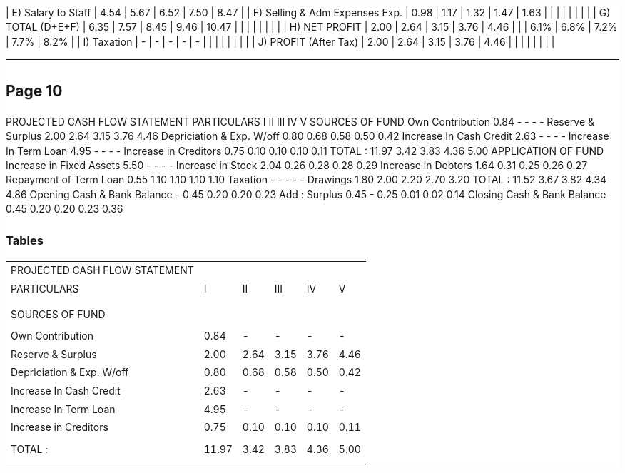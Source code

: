 | E) Salary to Staff | 4.54 | 5.67 | 6.52 | 7.50 | 8.47 |
| F) Selling & Adm Expenses Exp. | 0.98 | 1.17 | 1.32 | 1.47 | 1.63 |
|  |  |  |  |  |  |
| G) TOTAL (D+E+F) | 6.35 | 7.57 | 8.45 | 9.46 | 10.47 |
|  |  |  |  |  |  |
| H) NET PROFIT | 2.00 | 2.64 | 3.15 | 3.76 | 4.46 |
|  | 6.1% | 6.8% | 7.2% | 7.7% | 8.2% |
| I) Taxation | - | - | - | - | - |
|  |  |  |  |  |  |
| J) PROFIT (After Tax) | 2.00 | 2.64 | 3.15 | 3.76 | 4.46 |
|  |  |  |  |  |  |

---

## Page 10

PROJECTED CASH FLOW STATEMENT PARTICULARS I II III IV V SOURCES OF FUND Own Contribution 0.84 - - - - Reserve & Surplus 2.00 2.64 3.15 3.76 4.46 Depriciation & Exp. W/off 0.80 0.68 0.58 0.50 0.42 Increase In Cash Credit 2.63 - - - - Increase In Term Loan 4.95 - - - - Increase in Creditors 0.75 0.10 0.10 0.10 0.11 TOTAL : 11.97 3.42 3.83 4.36 5.00 APPLICATION OF FUND Increase in Fixed Assets 5.50 - - - - Increase in Stock 2.04 0.26 0.28 0.28 0.29 Increase in Debtors 1.64 0.31 0.25 0.26 0.27 Repayment of Term Loan 0.55 1.10 1.10 1.10 1.10 Taxation - - - - - Drawings 1.80 2.00 2.20 2.70 3.20 TOTAL : 11.52 3.67 3.82 4.34 4.86 Opening Cash & Bank Balance - 0.45 0.20 0.20 0.23 Add : Surplus 0.45 - 0.25 0.01 0.02 0.14 Closing Cash & Bank Balance 0.45 0.20 0.20 0.23 0.36

### Tables

|  |  |  |  |  |  |
|---|---|---|---|---|---|
| PROJECTED CASH FLOW STATEMENT |  |  |  |  |  |
| PARTICULARS | I | II | III | IV | V |
|  |  |  |  |  |  |
|  |  |  |  |  |  |
| SOURCES OF FUND |  |  |  |  |  |
|  |  |  |  |  |  |
| Own Contribution | 0.84 | - | - | - | - |
| Reserve & Surplus | 2.00 | 2.64 | 3.15 | 3.76 | 4.46 |
| Depriciation & Exp. W/off | 0.80 | 0.68 | 0.58 | 0.50 | 0.42 |
| Increase In Cash Credit | 2.63 | - | - | - | - |
| Increase In Term Loan | 4.95 | - | - | - | - |
| Increase in Creditors | 0.75 | 0.10 | 0.10 | 0.10 | 0.11 |
|  |  |  |  |  |  |
| TOTAL : | 11.97 | 3.42 | 3.83 | 4.36 | 5.00 |
|  |  |  |  |  |  |
|  |  |  |  |  |  |